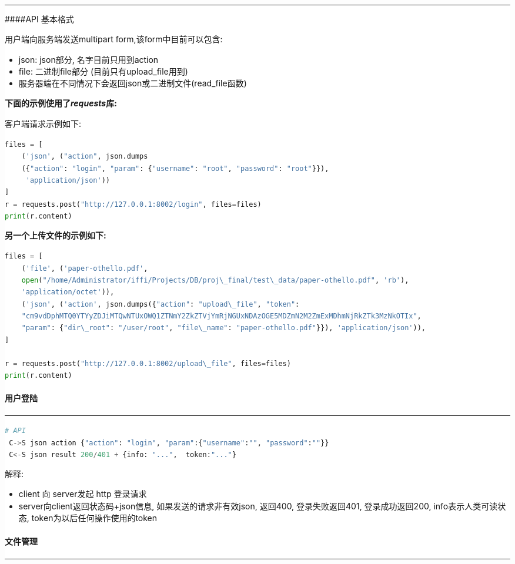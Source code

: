 
------
####API 基本格式

用户端向服务端发送multipart form,该form中目前可以包含:

* json: json部分, 名字目前只用到action
* file: 二进制file部分 (目前只有upload\_file用到)
* 服务器端在不同情况下会返回json或二进制文件(read\_file函数)

**下面的示例使用了*requests*库:**

客户端请求示例如下:

```python
files = [
    ('json', ("action", json.dumps
    ({"action": "login", "param": {"username": "root", "password": "root"}}),
     'application/json'))
]
r = requests.post("http://127.0.0.1:8002/login", files=files)
print(r.content)
```

**另一个上传文件的示例如下:**

```python
files = [
    ('file', ('paper-othello.pdf', 
    open("/home/Administrator/iffi/Projects/DB/proj\_final/test\_data/paper-othello.pdf", 'rb'), 
    'application/octet')),
    ('json', ('action', json.dumps({"action": "upload\_file", "token": 
    "cm9vdDphMTQ0YTYyZDJiMTQwNTUxOWQ1ZTNmY2ZkZTVjYmRjNGUxNDAzOGE5MDZmN2M2ZmExMDhmNjRkZTk3MzNkOTIx",
    "param": {"dir\_root": "/user/root", "file\_name": "paper-othello.pdf"}}), 'application/json')),
]

r = requests.post("http://127.0.0.1:8002/upload\_file", files=files)
print(r.content)
```


#### 用户登陆
-----------------

``` python
# API
 C->S json action {"action": "login", "param":{"username":"", "password":""}}
 C<-S json result 200/401 + {info: "...",  token:"..."}
```

解释:

* client 向 server发起 http 登录请求
* server向client返回状态码+json信息,  如果发送的请求非有效json, 返回400, 登录失败返回401, 登录成功返回200, info表示人类可读状态, token为以后任何操作使用的token

#### 文件管理 
------------------
